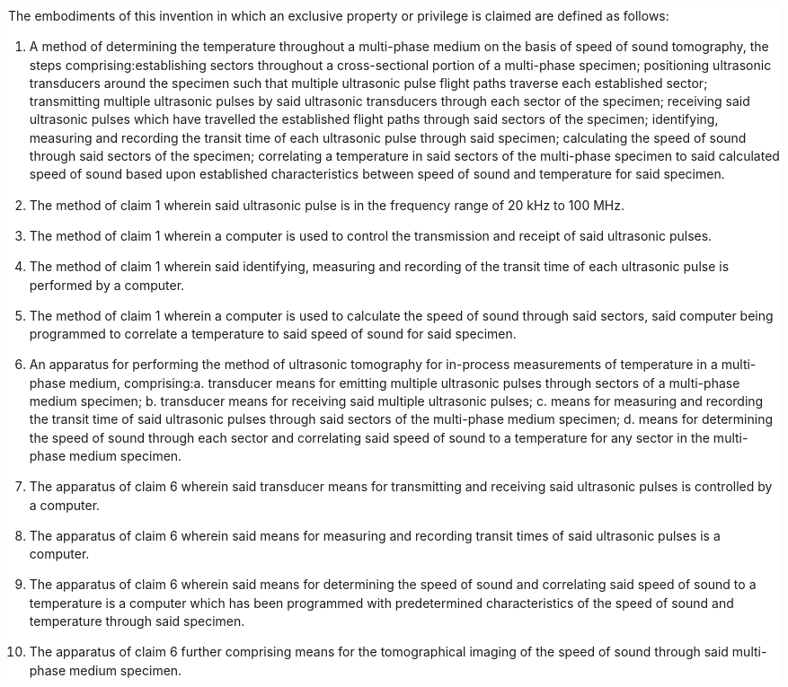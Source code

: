The embodiments of this invention in which an exclusive property or privilege is claimed are defined as follows:
 
1. A method of determining the temperature throughout a multi-phase medium on the basis of speed of sound tomography, the steps comprising:establishing sectors throughout a cross-sectional portion of a multi-phase specimen; positioning ultrasonic transducers around the specimen such that multiple ultrasonic pulse flight paths traverse each established sector; transmitting multiple ultrasonic pulses by said ultrasonic transducers through each sector of the specimen; receiving said ultrasonic pulses which have travelled the established flight paths through said sectors of the specimen; identifying, measuring and recording the transit time of each ultrasonic pulse through said specimen; calculating the speed of sound through said sectors of the specimen; correlating a temperature in said sectors of the multi-phase specimen to said calculated speed of sound based upon established characteristics between speed of sound and temperature for said specimen. 

  
2. The method of claim 1 wherein said ultrasonic pulse is in the frequency range of 20 kHz to 100 MHz.

  
3. The method of claim 1 wherein a computer is used to control the transmission and receipt of said ultrasonic pulses.

  
4. The method of claim 1 wherein said identifying, measuring and recording of the transit time of each ultrasonic pulse is performed by a computer.

  
5. The method of claim 1 wherein a computer is used to calculate the speed of sound through said sectors, said computer being programmed to correlate a temperature to said speed of sound for said specimen.

  
6. An apparatus for performing the method of ultrasonic tomography for in-process measurements of temperature in a multi-phase medium, comprising:a. transducer means for emitting multiple ultrasonic pulses through sectors of a multi-phase medium specimen; b. transducer means for receiving said multiple ultrasonic pulses; c. means for measuring and recording the transit time of said ultrasonic pulses through said sectors of the multi-phase medium specimen; d. means for determining the speed of sound through each sector and correlating said speed of sound to a temperature for any sector in the multi-phase medium specimen. 

  
7. The apparatus of claim 6 wherein said transducer means for transmitting and receiving said ultrasonic pulses is controlled by a computer.

  
8. The apparatus of claim 6 wherein said means for measuring and recording transit times of said ultrasonic pulses is a computer.

  
9. The apparatus of claim 6 wherein said means for determining the speed of sound and correlating said speed of sound to a temperature is a computer which has been programmed with predetermined characteristics of the speed of sound and temperature through said specimen.

  
10. The apparatus of claim 6 further comprising means for the tomographical imaging of the speed of sound through said multi-phase medium specimen.